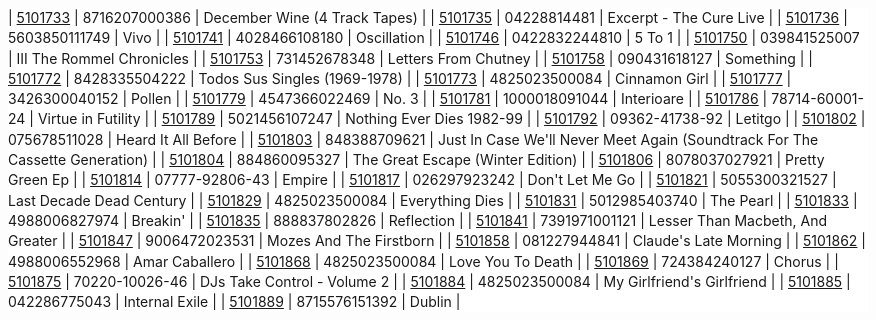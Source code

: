 | [5101733](https://www.discogs.com/release/5101733) | 8716207000386 | December Wine (4 Track Tapes) |
| [5101735](https://www.discogs.com/release/5101735) | 04228814481 | Excerpt - The Cure Live |
| [5101736](https://www.discogs.com/release/5101736) | 5603850111749 | Vivo |
| [5101741](https://www.discogs.com/release/5101741) | 4028466108180 | Oscillation |
| [5101746](https://www.discogs.com/release/5101746) | 0422832244810 | 5 To 1 |
| [5101750](https://www.discogs.com/release/5101750) | 039841525007 | III The Rommel Chronicles |
| [5101753](https://www.discogs.com/release/5101753) | 731452678348 | Letters From Chutney |
| [5101758](https://www.discogs.com/release/5101758) | 090431618127 | Something |
| [5101772](https://www.discogs.com/release/5101772) | 8428335504222 | Todos Sus Singles (1969-1978) |
| [5101773](https://www.discogs.com/release/5101773) | 4825023500084 | Cinnamon Girl |
| [5101777](https://www.discogs.com/release/5101777) | 3426300040152 | Pollen |
| [5101779](https://www.discogs.com/release/5101779) | 4547366022469 | No. 3 |
| [5101781](https://www.discogs.com/release/5101781) | 1000018091044 | Interioare |
| [5101786](https://www.discogs.com/release/5101786) | 78714-60001-24 | Virtue in Futility |
| [5101789](https://www.discogs.com/release/5101789) | 5021456107247 | Nothing Ever Dies 1982-99 |
| [5101792](https://www.discogs.com/release/5101792) | 09362-41738-92 | Letitgo |
| [5101802](https://www.discogs.com/release/5101802) | 075678511028 | Heard It All Before |
| [5101803](https://www.discogs.com/release/5101803) | 848388709621 | Just In Case We'll Never Meet Again (Soundtrack For The Cassette Generation) |
| [5101804](https://www.discogs.com/release/5101804) | 884860095327 | The Great Escape (Winter Edition) |
| [5101806](https://www.discogs.com/release/5101806) | 8078037027921 | Pretty Green Ep |
| [5101814](https://www.discogs.com/release/5101814) | 07777-92806-43 | Empire |
| [5101817](https://www.discogs.com/release/5101817) | 026297923242 | Don't Let Me Go |
| [5101821](https://www.discogs.com/release/5101821) | 5055300321527 | Last Decade Dead Century |
| [5101829](https://www.discogs.com/release/5101829) | 4825023500084 | Everything Dies |
| [5101831](https://www.discogs.com/release/5101831) | 5012985403740 | The Pearl |
| [5101833](https://www.discogs.com/release/5101833) | 4988006827974 | Breakin' |
| [5101835](https://www.discogs.com/release/5101835) | 888837802826 | Reflection |
| [5101841](https://www.discogs.com/release/5101841) | 7391971001121 | Lesser Than Macbeth, And Greater |
| [5101847](https://www.discogs.com/release/5101847) | 9006472023531 | Mozes And The Firstborn |
| [5101858](https://www.discogs.com/release/5101858) | 081227944841 | Claude's Late Morning |
| [5101862](https://www.discogs.com/release/5101862) | 4988006552968 | Amar Caballero |
| [5101868](https://www.discogs.com/release/5101868) | 4825023500084 | Love You To Death |
| [5101869](https://www.discogs.com/release/5101869) | 724384240127 | Chorus |
| [5101875](https://www.discogs.com/release/5101875) | 70220-10026-46 | DJs Take Control - Volume 2 |
| [5101884](https://www.discogs.com/release/5101884) | 4825023500084 | My Girlfriend's Girlfriend |
| [5101885](https://www.discogs.com/release/5101885) | 042286775043 | Internal Exile |
| [5101889](https://www.discogs.com/release/5101889) | 8715576151392 | Dublin |